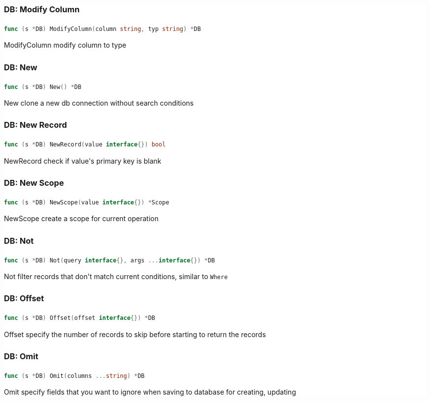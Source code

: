 


### DB: Modify Column
``` go
func (s *DB) ModifyColumn(column string, typ string) *DB
```
ModifyColumn modify column to type




### DB: New
``` go
func (s *DB) New() *DB
```
New clone a new db connection without search conditions




### DB: New Record
``` go
func (s *DB) NewRecord(value interface{}) bool
```
NewRecord check if value's primary key is blank




### DB: New Scope
``` go
func (s *DB) NewScope(value interface{}) *Scope
```
NewScope create a scope for current operation




### DB: Not
``` go
func (s *DB) Not(query interface{}, args ...interface{}) *DB
```
Not filter records that don't match current conditions, similar to `Where`




### DB: Offset
``` go
func (s *DB) Offset(offset interface{}) *DB
```
Offset specify the number of records to skip before starting to return the records




### DB: Omit
``` go
func (s *DB) Omit(columns ...string) *DB
```
Omit specify fields that you want to ignore when saving to database for creating, updating

